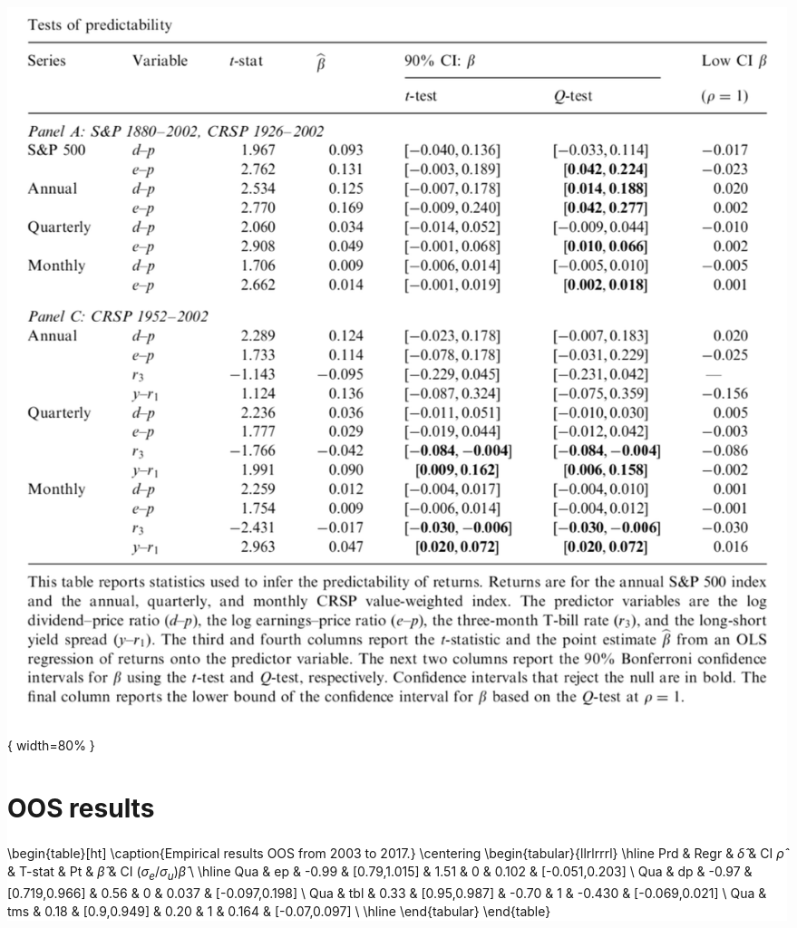 ![Results reported by CY](CY_results_reduced.png ){ width=80% }


# OOS results
\begin{table}[ht]
\caption{Empirical results OOS from 2003 to 2017.}
\centering
\begin{tabular}{llrlrrrl}
  \hline
 Prd & Regr & $\hat{\delta}$ &  CI $\hat{\rho}$ &  T-stat & Pt  & $\hat{\beta}$ &  CI $\left(\sigma_{e} / \sigma_{u}\right)\hat{\beta}$ \\
  \hline
Qua & ep & -0.99 & [0.79,1.015] & 1.51 & 0 & 0.102 & [-0.051,0.203] \\ 
  Qua & dp & -0.97 & [0.719,0.966] & 0.56 & 0 & 0.037 & [-0.097,0.198] \\ 
  Qua & tbl & 0.33 & [0.95,0.987] & -0.70 & 1 & -0.430 & [-0.069,0.021] \\ 
  Qua & tms & 0.18 & [0.9,0.949] & 0.20 & 1 & 0.164 & [-0.07,0.097] \\ 
   \hline
\end{tabular}
\end{table}
